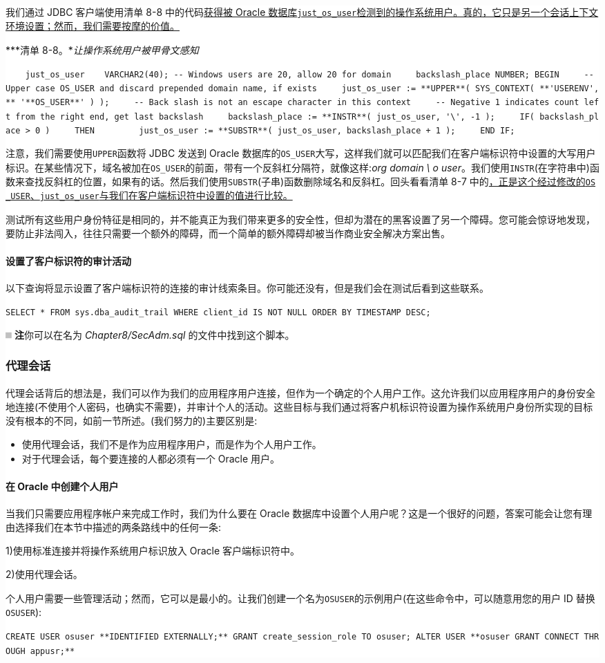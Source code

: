 我们通过 JDBC 客户端使用清单 8-8 中的代码[获得被 Oracle 数据库`just_os_user`检测到的操作系统用户。真的，它只是另一个会话上下文环境设置；然而，我们需要按摩的价值。](#list_8_8)

***清单 8-8。**让操作系统用户被甲骨文感知*

`    just_os_user    VARCHAR2(40); -- Windows users are 20, allow 20 for domain
    backslash_place NUMBER;
BEGIN
    -- Upper case OS_USER and discard prepended domain name, if exists
    just_os_user := **UPPER**( SYS_CONTEXT( **'USERENV',** '**OS_USER**' ) );
    -- Back slash is not an escape character in this context
    -- Negative 1 indicates count left from the right end, get last backslash
    backslash_place := **INSTR**( just_os_user, '\', -1 );
    IF( backslash_place > 0 )
    THEN
        just_os_user := **SUBSTR**( just_os_user, backslash_place + 1 );
    END IF;`

注意，我们需要使用`UPPER`函数将 JDBC 发送到 Oracle 数据库的`OS_USER`大写，这样我们就可以匹配我们在客户端标识符中设置的大写用户标识。在某些情况下，域名被加在`OS_USER`的前面，带有一个反斜杠分隔符，就像这样:*org domain \ o user*。我们使用`INSTR`(在字符串中)函数来查找反斜杠的位置，如果有的话。然后我们使用`SUBSTR`(子串)函数删除域名和反斜杠。回头看看清单 8-7 中的[，正是这个经过修改的`OS_USER`、`just_os_user`与我们在客户端标识符中设置的值进行比较。](#list_8_7)

测试所有这些用户身份特征是相同的，并不能真正为我们带来更多的安全性，但却为潜在的黑客设置了另一个障碍。您可能会惊讶地发现，要防止非法闯入，往往只需要一个额外的障碍，而一个简单的额外障碍却被当作商业安全解决方案出售。

#### 设置了客户标识符的审计活动

以下查询将显示设置了客户端标识符的连接的审计线索条目。你可能还没有，但是我们会在测试后看到这些联系。

`SELECT * FROM sys.dba_audit_trail
WHERE client_id IS NOT NULL
ORDER BY TIMESTAMP DESC;`

![images](img/square.jpg) **注**你可以在名为 *Chapter8/SecAdm.sql* 的文件中找到这个脚本。

### 代理会话

代理会话背后的想法是，我们可以作为我们的应用程序用户连接，但作为一个确定的个人用户工作。这允许我们以应用程序用户的身份安全地连接(不使用个人密码，也确实不需要)，并审计个人的活动。这些目标与我们通过将客户机标识符设置为操作系统用户身份所实现的目标没有根本的不同，如前一节所述。(我们努力的)主要区别是:

*   使用代理会话，我们不是作为应用程序用户，而是作为个人用户工作。
*   对于代理会话，每个要连接的人都必须有一个 Oracle 用户。

#### 在 Oracle 中创建个人用户

当我们只需要应用程序帐户来完成工作时，我们为什么要在 Oracle 数据库中设置个人用户呢？这是一个很好的问题，答案可能会让您有理由选择我们在本节中描述的两条路线中的任何一条:

1)使用标准连接并将操作系统用户标识放入 Oracle 客户端标识符中。

2)使用代理会话。

个人用户需要一些管理活动；然而，它可以是最小的。让我们创建一个名为`OSUSER`的示例用户(在这些命令中，可以随意用您的用户 ID 替换`OSUSER`):

`CREATE USER osuser **IDENTIFIED EXTERNALLY;**
GRANT create_session_role TO osuser;
ALTER USER **osuser GRANT CONNECT THROUGH appusr;**`
